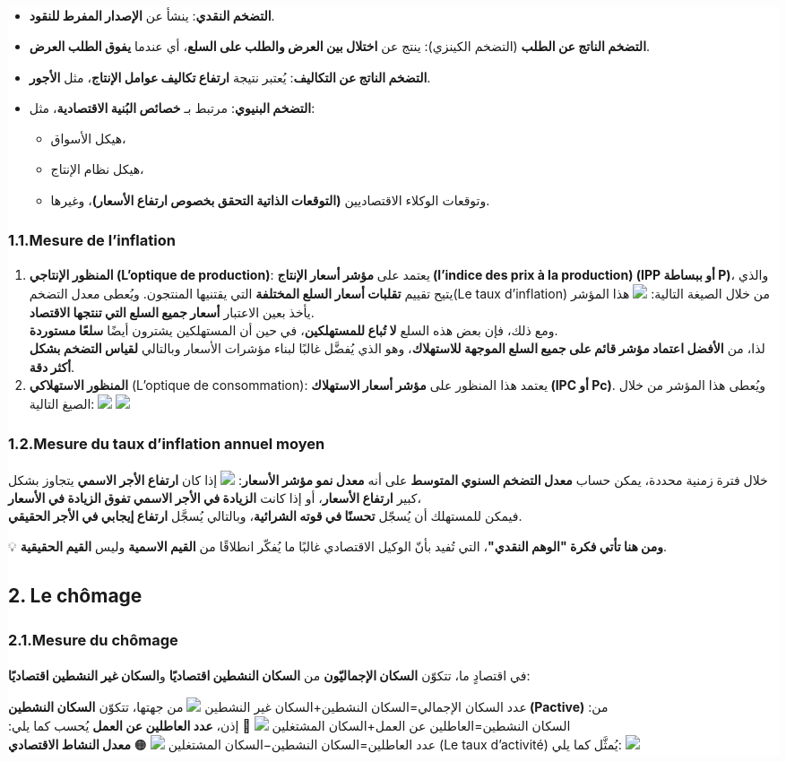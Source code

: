 - **التضخم النقدي**: ينشأ عن **الإصدار المفرط للنقود**.
    
- **التضخم الناتج عن الطلب** (التضخم الكينزي): ينتج عن **اختلال بين العرض والطلب على السلع**، أي عندما **يفوق الطلب العرض**.
    
- **التضخم الناتج عن التكاليف**: يُعتبر نتيجة **ارتفاع تكاليف عوامل الإنتاج**، مثل **الأجور**.
    
- **التضخم البنيوي**: مرتبط بـ **خصائص البُنية الاقتصادية**، مثل:
    
    - هيكل الأسواق،
        
    - هيكل نظام الإنتاج،
        
    - وتوقعات الوكلاء الاقتصاديين **(التوقعات الذاتية التحقق بخصوص ارتفاع الأسعار)**، وغيرها.
### 1.1.Mesure de l’inflation
1. **المنظور الإنتاجي (L’optique de production)**:
يعتمد على **مؤشر أسعار الإنتاج (l’indice des prix à la production) (IPP أو ببساطة P)**، والذي يتيح تقييم **تقلبات أسعار السلع المختلفة** التي يقتنيها المنتجون.
ويُعطى معدل التضخم(Le taux d’inflation) من خلال الصيغة التالية:
![](https://i.imgur.com/kbBk0vj.png)
هذا المؤشر يأخذ بعين الاعتبار **أسعار جميع السلع التي تنتجها الاقتصاد**.  
ومع ذلك، فإن بعض هذه السلع **لا تُباع للمستهلكين**، في حين أن المستهلكين يشترون أيضًا **سلعًا مستوردة**.  
لذا، من **الأفضل اعتماد مؤشر قائم على جميع السلع الموجهة للاستهلاك**، وهو الذي يُفضَّل غالبًا لبناء مؤشرات الأسعار وبالتالي **لقياس التضخم بشكل أكثر دقة**.
2. **المنظور الاستهلاكي** (L’optique de consommation):
يعتمد هذا المنظور على **مؤشر أسعار الاستهلاك (IPC أو Pc​)**.
ويُعطى هذا المؤشر من خلال الصيغ التالية:
![](https://i.imgur.com/MWpZYCj.png)
![](https://i.imgur.com/ihjLYgW.png)

### 1.2.Mesure du taux d’inflation annuel moyen
خلال فترة زمنية محددة، يمكن حساب **معدل التضخم السنوي المتوسط** على أنه **معدل نمو مؤشر الأسعار**:
![](https://i.imgur.com/EA4ltWj.png)
إذا كان **ارتفاع الأجر الاسمي** يتجاوز بشكل كبير **ارتفاع الأسعار**، أو إذا كانت **الزيادة في الأجر الاسمي تفوق الزيادة في الأسعار**،  
فيمكن للمستهلك أن يُسجّل **تحسنًا في قوته الشرائية**، وبالتالي يُسجَّل **ارتفاع إيجابي في الأجر الحقيقي**.

💡 **ومن هنا تأتي فكرة "الوهم النقدي"**، التي تُفيد بأنّ الوكيل الاقتصادي غالبًا ما يُفكّر انطلاقًا من **القيم الاسمية** وليس **القيم الحقيقية**.

## 2. Le chômage
### 2.1.Mesure du chômage
في اقتصادٍ ما، تتكوّن **السكان الإجماليّون** من **السكان النشطين اقتصاديًا** و**السكان غير النشطين اقتصاديًا**:

عدد السكان الإجمالي=السكان النشطين+السكان غير النشطين
![](https://i.imgur.com/FiH2Ebb.png)
من جهتها، تتكوّن **السكان النشطين (Pactive)** من:
السكان النشطين=العاطلين عن العمل+السكان المشتغلين
![](https://i.imgur.com/oFv4hXY.png)
🔸 إذن، **عدد العاطلين عن العمل** يُحسب كما يلي:
عدد العاطلين=السكان النشطين−السكان المشتغلين
![](https://i.imgur.com/wwej08c.png)
🟠 **معدل النشاط الاقتصادي** (Le taux d’activité) يُمثَّل كما يلي:
![](https://i.imgur.com/DbvpAnI.png)

